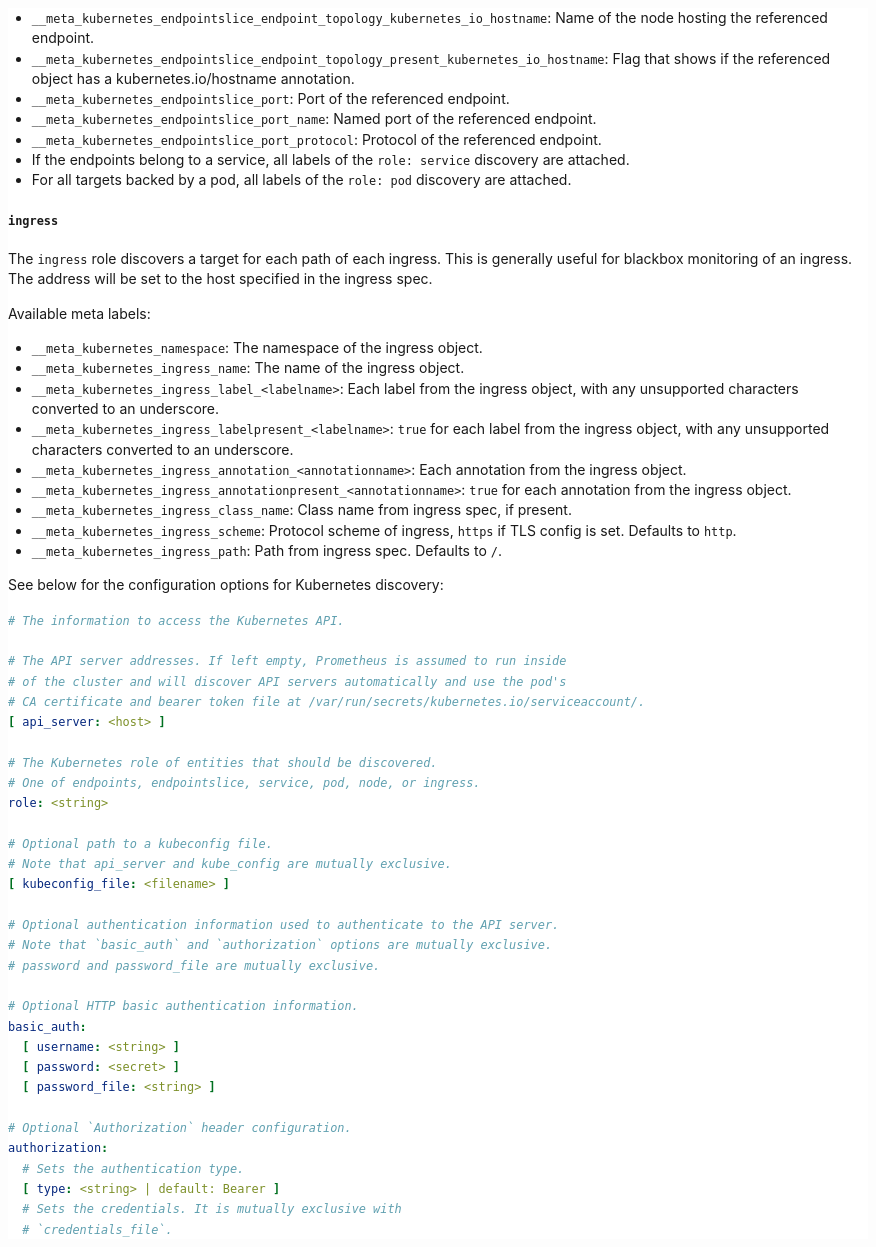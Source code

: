   * `__meta_kubernetes_endpointslice_endpoint_topology_kubernetes_io_hostname`:  Name of the node hosting the referenced endpoint.
  * `__meta_kubernetes_endpointslice_endpoint_topology_present_kubernetes_io_hostname`: Flag that shows if the referenced object has a kubernetes.io/hostname annotation.
  * `__meta_kubernetes_endpointslice_port`: Port of the referenced endpoint.
  * `__meta_kubernetes_endpointslice_port_name`: Named port of the referenced endpoint.
  * `__meta_kubernetes_endpointslice_port_protocol`: Protocol of the referenced endpoint.
* If the endpoints belong to a service, all labels of the `role: service` discovery are attached.
* For all targets backed by a pod, all labels of the `role: pod` discovery are attached.

#### `ingress`

The `ingress` role discovers a target for each path of each ingress.
This is generally useful for blackbox monitoring of an ingress.
The address will be set to the host specified in the ingress spec.

Available meta labels:

* `__meta_kubernetes_namespace`: The namespace of the ingress object.
* `__meta_kubernetes_ingress_name`: The name of the ingress object.
* `__meta_kubernetes_ingress_label_<labelname>`: Each label from the ingress object, with any unsupported characters converted to an underscore.
* `__meta_kubernetes_ingress_labelpresent_<labelname>`: `true` for each label from the ingress object, with any unsupported characters converted to an underscore.
* `__meta_kubernetes_ingress_annotation_<annotationname>`: Each annotation from the ingress object.
* `__meta_kubernetes_ingress_annotationpresent_<annotationname>`: `true` for each annotation from the ingress object.
* `__meta_kubernetes_ingress_class_name`: Class name from ingress spec, if present.
* `__meta_kubernetes_ingress_scheme`: Protocol scheme of ingress, `https` if TLS
  config is set. Defaults to `http`.
* `__meta_kubernetes_ingress_path`: Path from ingress spec. Defaults to `/`.

See below for the configuration options for Kubernetes discovery:

```yaml
# The information to access the Kubernetes API.

# The API server addresses. If left empty, Prometheus is assumed to run inside
# of the cluster and will discover API servers automatically and use the pod's
# CA certificate and bearer token file at /var/run/secrets/kubernetes.io/serviceaccount/.
[ api_server: <host> ]

# The Kubernetes role of entities that should be discovered.
# One of endpoints, endpointslice, service, pod, node, or ingress.
role: <string>

# Optional path to a kubeconfig file.
# Note that api_server and kube_config are mutually exclusive.
[ kubeconfig_file: <filename> ]

# Optional authentication information used to authenticate to the API server.
# Note that `basic_auth` and `authorization` options are mutually exclusive.
# password and password_file are mutually exclusive.

# Optional HTTP basic authentication information.
basic_auth:
  [ username: <string> ]
  [ password: <secret> ]
  [ password_file: <string> ]

# Optional `Authorization` header configuration.
authorization:
  # Sets the authentication type.
  [ type: <string> | default: Bearer ]
  # Sets the credentials. It is mutually exclusive with
  # `credentials_file`.
```